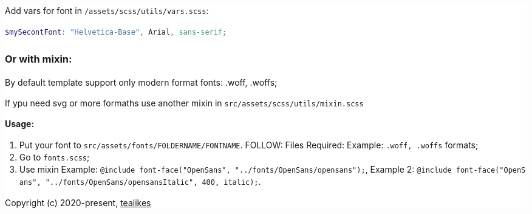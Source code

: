 Add vars for font in `/assets/scss/utils/vars.scss`:

```scss
$mySecontFont: "Helvetica-Base", Arial, sans-serif;
```

### Or with mixin:

By default template support only modern format fonts: .woff, .woffs;

If ypu need svg or more formaths use another mixin in `src/assets/scss/utils/mixin.scss`

**Usage:**

1. Put your font to `src/assets/fonts/FOLDERNAME/FONTNAME`.
   FOLLOW: Files Required:
   Example: `.woff, .woffs` formats;
2. Go to `fonts.scss`;
3. Use mixin
   Example: `@include font-face("OpenSans", "../fonts/OpenSans/opensans");`,
   Example 2: `@include font-face("OpenSans", "../fonts/OpenSans/opensansItalic", 400, italic);`.

Copyright (c) 2020-present, [tealikes](https://github.com/tealikes)
